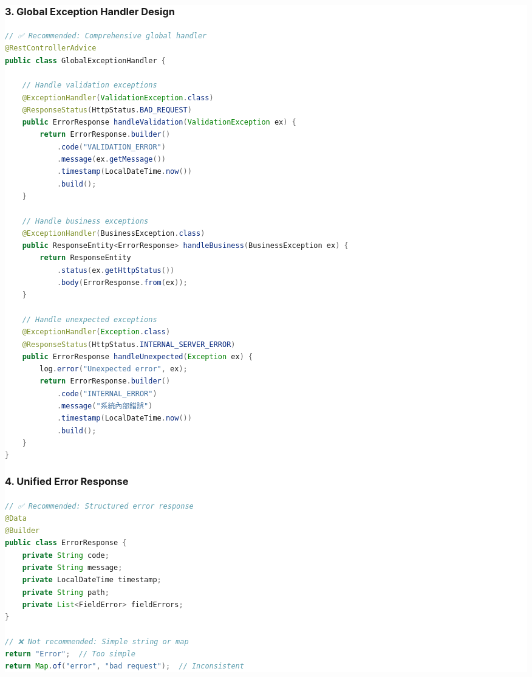 ### 3. Global Exception Handler Design

```java
// ✅ Recommended: Comprehensive global handler
@RestControllerAdvice
public class GlobalExceptionHandler {
    
    // Handle validation exceptions
    @ExceptionHandler(ValidationException.class)
    @ResponseStatus(HttpStatus.BAD_REQUEST)
    public ErrorResponse handleValidation(ValidationException ex) {
        return ErrorResponse.builder()
            .code("VALIDATION_ERROR")
            .message(ex.getMessage())
            .timestamp(LocalDateTime.now())
            .build();
    }
    
    // Handle business exceptions
    @ExceptionHandler(BusinessException.class)
    public ResponseEntity<ErrorResponse> handleBusiness(BusinessException ex) {
        return ResponseEntity
            .status(ex.getHttpStatus())
            .body(ErrorResponse.from(ex));
    }
    
    // Handle unexpected exceptions
    @ExceptionHandler(Exception.class)
    @ResponseStatus(HttpStatus.INTERNAL_SERVER_ERROR)
    public ErrorResponse handleUnexpected(Exception ex) {
        log.error("Unexpected error", ex);
        return ErrorResponse.builder()
            .code("INTERNAL_ERROR")
            .message("系統內部錯誤")
            .timestamp(LocalDateTime.now())
            .build();
    }
}
```

### 4. Unified Error Response

```java
// ✅ Recommended: Structured error response
@Data
@Builder
public class ErrorResponse {
    private String code;
    private String message;
    private LocalDateTime timestamp;
    private String path;
    private List<FieldError> fieldErrors;
}

// ❌ Not recommended: Simple string or map
return "Error";  // Too simple
return Map.of("error", "bad request");  // Inconsistent
```
